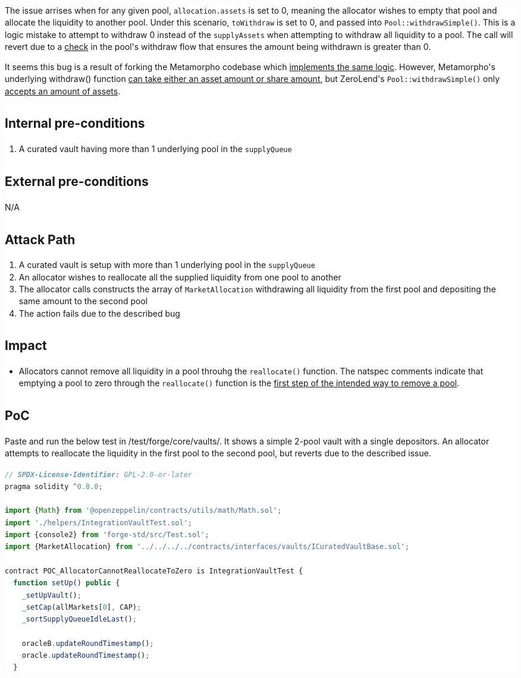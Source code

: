 The issue arrises when for any given pool, `allocation.assets` is set to 0, meaning the allocator wishes to empty that pool and allocate the liquidity to another pool. Under this scenario, `toWithdraw` is set to 0, and passed into `Pool::withdrawSimple()`. This is a logic mistake to attempt to withdraw 0 instead of the `supplyAssets` when attempting to withdraw all liquidity to a pool. The call will revert due to a [check](https://github.com/sherlock-audit/2024-06-new-scope-Nihavent/blob/c8300e73f4d751796daad3dadbae4d11072b3d79/zerolend-one/contracts/core/pool/logic/ValidationLogic.sol#L97) in the pool's withdraw flow that ensures the amount being withdrawn is greater than 0.

It seems this bug is a result of forking the Metamorpho codebase which [implements the same logic](https://github.com/morpho-org/metamorpho/blob/cc6b01610c9b0000d965faef705e1670859d9c0f/src/MetaMorpho.sol#L382-L389). However, Metamorpho's underlying withdraw() function [can take either an asset amount or share amount](https://github.com/morpho-org/morpho-blue/blob/0448402af51b8293ed36653de43cbee8d4d2bfda/src/Morpho.sol#L216-L217), but ZeroLend's `Pool::withdrawSimple()` only [accepts an amount of assets](https://github.com/sherlock-audit/2024-06-new-scope-Nihavent/blob/c8300e73f4d751796daad3dadbae4d11072b3d79/zerolend-one/contracts/core/pool/Pool.sol#L94). 


## Internal pre-conditions
1. A curated vault having more than 1 underlying pool in the `supplyQueue`

## External pre-conditions
N/A

## Attack Path
1. A curated vault is setup with more than 1 underlying pool in the `supplyQueue`
2. An allocator wishes to reallocate all the supplied liquidity from one pool to another
3. The allocator calls constructs the array of `MarketAllocation` withdrawing all liquidity from the first pool and depositing the same amount to the second pool
4. The action fails due to the described bug


## Impact
- Allocators cannot remove all liquidity in a pool throuhg the `reallocate()` function. The natspec comments indicate that emptying a pool to zero through the `reallocate()` function is the [first step of the intended way to remove a pool](https://github.com/sherlock-audit/2024-06-new-scope-Nihavent/blob/c8300e73f4d751796daad3dadbae4d11072b3d79/zerolend-one/contracts/interfaces/vaults/ICuratedVaultBase.sol#L141-L142).  

## PoC

Paste and run the below test in /test/forge/core/vaults/. It shows a simple 2-pool vault with a single depositors. An allocator attempts to reallocate the liquidity in the first pool to the second pool, but reverts due to the described issue.

```javascript
// SPDX-License-Identifier: GPL-2.0-or-later
pragma solidity ^0.8.0;

import {Math} from '@openzeppelin/contracts/utils/math/Math.sol';
import './helpers/IntegrationVaultTest.sol';
import {console2} from 'forge-std/src/Test.sol';
import {MarketAllocation} from '../../../../contracts/interfaces/vaults/ICuratedVaultBase.sol';

contract POC_AllocatorCannotReallocateToZero is IntegrationVaultTest {
  function setUp() public {
    _setUpVault();
    _setCap(allMarkets[0], CAP);
    _sortSupplyQueueIdleLast();

    oracleB.updateRoundTimestamp();
    oracle.updateRoundTimestamp();
  }

```